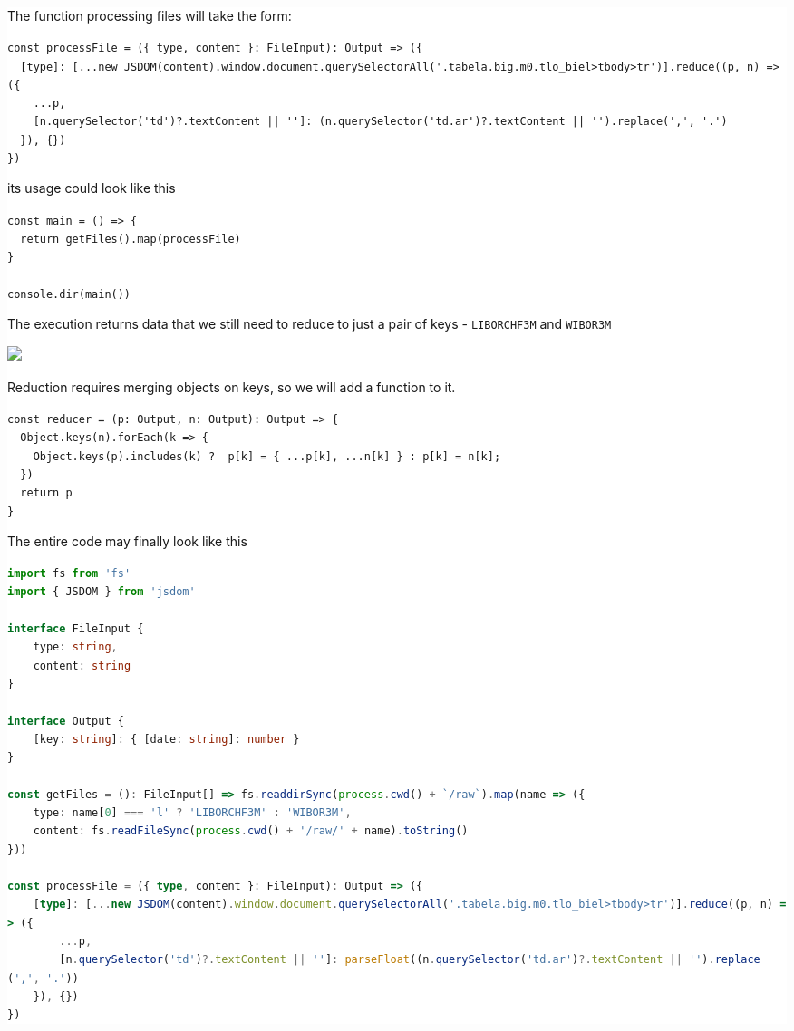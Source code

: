 The function processing files will take the form:

```
const processFile = ({ type, content }: FileInput): Output => ({
  [type]: [...new JSDOM(content).window.document.querySelectorAll('.tabela.big.m0.tlo_biel>tbody>tr')].reduce((p, n) => ({
    ...p,
    [n.querySelector('td')?.textContent || '']: (n.querySelector('td.ar')?.textContent || '').replace(',', '.')
  }), {})
})
```

its usage could look like this

```
const main = () => {
  return getFiles().map(processFile)
}

console.dir(main())
```

The execution returns data that we still need to reduce to just a pair of keys - `LIBORCHF3M` and `WIBOR3M`

![](http://localhost:8484/67386ff8-1f34-41e8-b420-8de3aba109bd.avif)

Reduction requires merging objects on keys, so we will add a function to it.

```
const reducer = (p: Output, n: Output): Output => {
  Object.keys(n).forEach(k => {
    Object.keys(p).includes(k) ?  p[k] = { ...p[k], ...n[k] } : p[k] = n[k];
  })
  return p
}
```

The entire code may finally look like this

```ts
import fs from 'fs'
import { JSDOM } from 'jsdom'

interface FileInput {
    type: string,
    content: string
}

interface Output {
    [key: string]: { [date: string]: number }
}

const getFiles = (): FileInput[] => fs.readdirSync(process.cwd() + `/raw`).map(name => ({
    type: name[0] === 'l' ? 'LIBORCHF3M' : 'WIBOR3M',
    content: fs.readFileSync(process.cwd() + '/raw/' + name).toString()
}))

const processFile = ({ type, content }: FileInput): Output => ({
    [type]: [...new JSDOM(content).window.document.querySelectorAll('.tabela.big.m0.tlo_biel>tbody>tr')].reduce((p, n) => ({
        ...p,
        [n.querySelector('td')?.textContent || '']: parseFloat((n.querySelector('td.ar')?.textContent || '').replace(',', '.'))
    }), {})
})

```